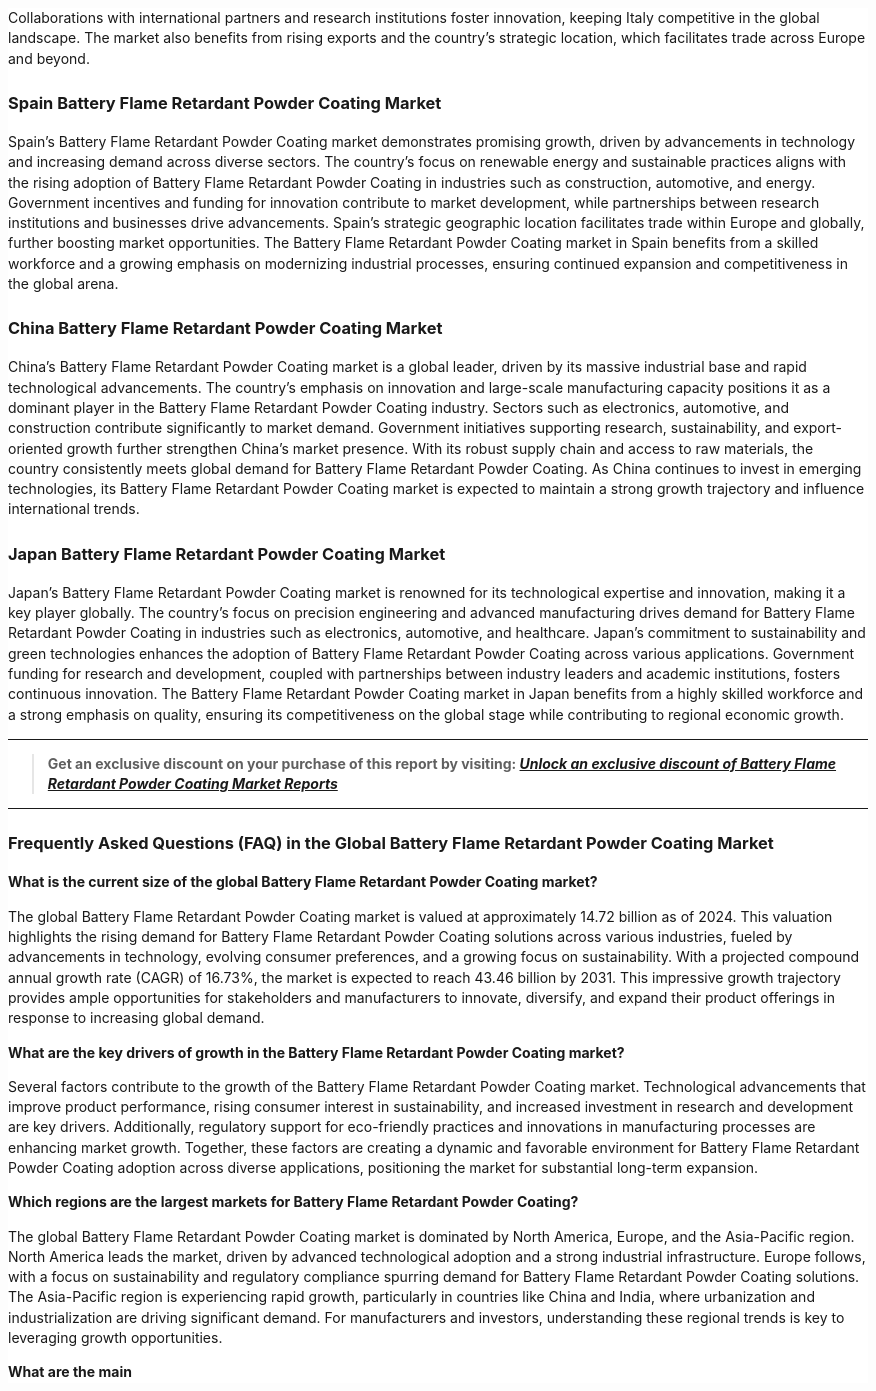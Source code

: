 Collaborations with international partners and research institutions foster innovation, keeping Italy competitive in the global landscape. The market also benefits from rising exports and the country&rsquo;s strategic location, which facilitates trade across Europe and beyond.</p><h3>Spain Battery Flame Retardant Powder Coating Market</h3><p>Spain&rsquo;s Battery Flame Retardant Powder Coating market demonstrates promising growth, driven by advancements in technology and increasing demand across diverse sectors. The country&rsquo;s focus on renewable energy and sustainable practices aligns with the rising adoption of Battery Flame Retardant Powder Coating in industries such as construction, automotive, and energy. Government incentives and funding for innovation contribute to market development, while partnerships between research institutions and businesses drive advancements. Spain&rsquo;s strategic geographic location facilitates trade within Europe and globally, further boosting market opportunities. The Battery Flame Retardant Powder Coating market in Spain benefits from a skilled workforce and a growing emphasis on modernizing industrial processes, ensuring continued expansion and competitiveness in the global arena.</p><h3>China Battery Flame Retardant Powder Coating Market</h3><p>China&rsquo;s Battery Flame Retardant Powder Coating market is a global leader, driven by its massive industrial base and rapid technological advancements. The country&rsquo;s emphasis on innovation and large-scale manufacturing capacity positions it as a dominant player in the Battery Flame Retardant Powder Coating industry. Sectors such as electronics, automotive, and construction contribute significantly to market demand. Government initiatives supporting research, sustainability, and export-oriented growth further strengthen China&rsquo;s market presence. With its robust supply chain and access to raw materials, the country consistently meets global demand for Battery Flame Retardant Powder Coating. As China continues to invest in emerging technologies, its Battery Flame Retardant Powder Coating market is expected to maintain a strong growth trajectory and influence international trends.</p><h3>Japan Battery Flame Retardant Powder Coating Market</h3><p>Japan&rsquo;s Battery Flame Retardant Powder Coating market is renowned for its technological expertise and innovation, making it a key player globally. The country&rsquo;s focus on precision engineering and advanced manufacturing drives demand for Battery Flame Retardant Powder Coating in industries such as electronics, automotive, and healthcare. Japan&rsquo;s commitment to sustainability and green technologies enhances the adoption of Battery Flame Retardant Powder Coating across various applications. Government funding for research and development, coupled with partnerships between industry leaders and academic institutions, fosters continuous innovation. The Battery Flame Retardant Powder Coating market in Japan benefits from a highly skilled workforce and a strong emphasis on quality, ensuring its competitiveness on the global stage while contributing to regional economic growth.</p><hr /><blockquote><p><strong>Get an exclusive discount on your purchase of this report by visiting: <em><a href="://marketresearchpulse.com/ask-for-discount/111299?utm_source=Github&amp;utm_medium=0114">Unlock an exclusive discount of Battery Flame Retardant Powder Coating Market Reports</a></em>&nbsp;</strong></p></blockquote><hr /><h3>Frequently Asked Questions (FAQ) in the Global Battery Flame Retardant Powder Coating Market</h3><p><strong>What is the current size of the global Battery Flame Retardant Powder Coating market?</strong></p><p>The global Battery Flame Retardant Powder Coating market is valued at approximately 14.72 billion as of 2024. This valuation highlights the rising demand for Battery Flame Retardant Powder Coating solutions across various industries, fueled by advancements in technology, evolving consumer preferences, and a growing focus on sustainability. With a projected compound annual growth rate (CAGR) of 16.73%, the market is expected to reach 43.46 billion by 2031. This impressive growth trajectory provides ample opportunities for stakeholders and manufacturers to innovate, diversify, and expand their product offerings in response to increasing global demand.</p><p><strong>What are the key drivers of growth in the Battery Flame Retardant Powder Coating market?</strong></p><p>Several factors contribute to the growth of the Battery Flame Retardant Powder Coating market. Technological advancements that improve product performance, rising consumer interest in sustainability, and increased investment in research and development are key drivers. Additionally, regulatory support for eco-friendly practices and innovations in manufacturing processes are enhancing market growth. Together, these factors are creating a dynamic and favorable environment for Battery Flame Retardant Powder Coating adoption across diverse applications, positioning the market for substantial long-term expansion.</p><p><strong>Which regions are the largest markets for Battery Flame Retardant Powder Coating?</strong></p><p>The global Battery Flame Retardant Powder Coating market is dominated by North America, Europe, and the Asia-Pacific region. North America leads the market, driven by advanced technological adoption and a strong industrial infrastructure. Europe follows, with a focus on sustainability and regulatory compliance spurring demand for Battery Flame Retardant Powder Coating solutions. The Asia-Pacific region is experiencing rapid growth, particularly in countries like China and India, where urbanization and industrialization are driving significant demand. For manufacturers and investors, understanding these regional trends is key to leveraging growth opportunities.</p><p><strong>What are the main